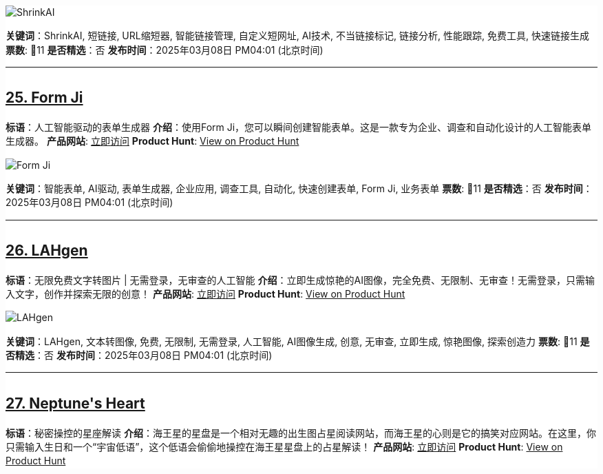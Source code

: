 ![ShrinkAI](https://ph-files.imgix.net/6b85a648-54e6-4e85-92f8-8651e5a58b56.png?auto=format)

**关键词**：ShrinkAI, 短链接, URL缩短器, 智能链接管理, 自定义短网址, AI技术, 不当链接标记, 链接分析, 性能跟踪, 免费工具, 快速链接生成
**票数**: 🔺11
**是否精选**：否
**发布时间**：2025年03月08日 PM04:01 (北京时间)

---

## [25. Form Ji](https://www.producthunt.com/posts/form-ji?utm_campaign=producthunt-api&utm_medium=api-v2&utm_source=Application%3A+decohack+%28ID%3A+172745%29)
**标语**：人工智能驱动的表单生成器
**介绍**：使用Form Ji，您可以瞬间创建智能表单。这是一款专为企业、调查和自动化设计的人工智能表单生成器。
**产品网站**: [立即访问](https://www.producthunt.com/r/JK5FSC6A25A2OP?utm_campaign=producthunt-api&utm_medium=api-v2&utm_source=Application%3A+decohack+%28ID%3A+172745%29)
**Product Hunt**: [View on Product Hunt](https://www.producthunt.com/posts/form-ji?utm_campaign=producthunt-api&utm_medium=api-v2&utm_source=Application%3A+decohack+%28ID%3A+172745%29)

![Form Ji](https://ph-files.imgix.net/508d703e-84d9-4c22-88ab-3e0a52e7cabb.png?auto=format)

**关键词**：智能表单, AI驱动, 表单生成器, 企业应用, 调查工具, 自动化, 快速创建表单, Form Ji, 业务表单
**票数**: 🔺11
**是否精选**：否
**发布时间**：2025年03月08日 PM04:01 (北京时间)

---

## [26. LAHgen](https://www.producthunt.com/posts/lahgen?utm_campaign=producthunt-api&utm_medium=api-v2&utm_source=Application%3A+decohack+%28ID%3A+172745%29)
**标语**：无限免费文字转图片 | 无需登录，无审查的人工智能
**介绍**：立即生成惊艳的AI图像，完全免费、无限制、无审查！无需登录，只需输入文字，创作并探索无限的创意！
**产品网站**: [立即访问](https://www.producthunt.com/r/VTJ7B7UULAXCR3?utm_campaign=producthunt-api&utm_medium=api-v2&utm_source=Application%3A+decohack+%28ID%3A+172745%29)
**Product Hunt**: [View on Product Hunt](https://www.producthunt.com/posts/lahgen?utm_campaign=producthunt-api&utm_medium=api-v2&utm_source=Application%3A+decohack+%28ID%3A+172745%29)

![LAHgen](https://ph-files.imgix.net/ada11b8f-7532-4d66-9e02-bf74c7054385.png?auto=format)

**关键词**：LAHgen, 文本转图像, 免费, 无限制, 无需登录, 人工智能, AI图像生成, 创意, 无审查, 立即生成, 惊艳图像, 探索创造力
**票数**: 🔺11
**是否精选**：否
**发布时间**：2025年03月08日 PM04:01 (北京时间)

---

## [27. Neptune's Heart](https://www.producthunt.com/posts/neptune-s-heart?utm_campaign=producthunt-api&utm_medium=api-v2&utm_source=Application%3A+decohack+%28ID%3A+172745%29)
**标语**：秘密操控的星座解读
**介绍**：海王星的星盘是一个相对无趣的出生图占星阅读网站，而海王星的心则是它的搞笑对应网站。在这里，你只需输入生日和一个“宇宙低语”，这个低语会偷偷地操控在海王星星盘上的占星解读！
**产品网站**: [立即访问](https://www.producthunt.com/r/KRWTPSJZFE5NDX?utm_campaign=producthunt-api&utm_medium=api-v2&utm_source=Application%3A+decohack+%28ID%3A+172745%29)
**Product Hunt**: [View on Product Hunt](https://www.producthunt.com/posts/neptune-s-heart?utm_campaign=producthunt-api&utm_medium=api-v2&utm_source=Application%3A+decohack+%28ID%3A+172745%29)
